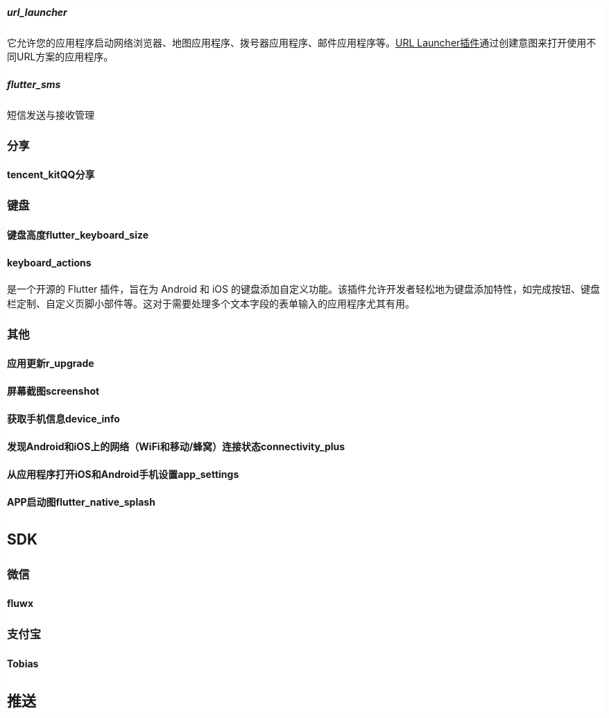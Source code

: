 ##### url_launcher

它允许您的应用程序启动网络浏览器、地图应用程序、拨号器应用程序、邮件应用程序等。[URL Launcher插件](https://link.juejin.cn/?target=https%3A%2F%2Fpub.dev%2Fpackages%2Furl_launcher)通过创建意图来打开使用不同URL方案的应用程序。

##### flutter_sms

短信发送与接收管理



### 分享

#### tencent_kitQQ分享



### 键盘

#### 键盘高度flutter_keyboard_size

#### keyboard_actions

是一个开源的 Flutter 插件，旨在为 Android 和 iOS 的键盘添加自定义功能。该插件允许开发者轻松地为键盘添加特性，如完成按钮、键盘栏定制、自定义页脚小部件等。这对于需要处理多个文本字段的表单输入的应用程序尤其有用。



### 其他

#### 应用更新r_upgrade

#### 屏幕截图screenshot

#### 获取手机信息device_info

#### 发现Android和iOS上的网络（WiFi和移动/蜂窝）连接状态connectivity_plus

#### 从应用程序打开iOS和Android手机设置app_settings

#### APP启动图flutter_native_splash



## SDK

### 微信

#### fluwx

### 支付宝

#### Tobias

## 推送
